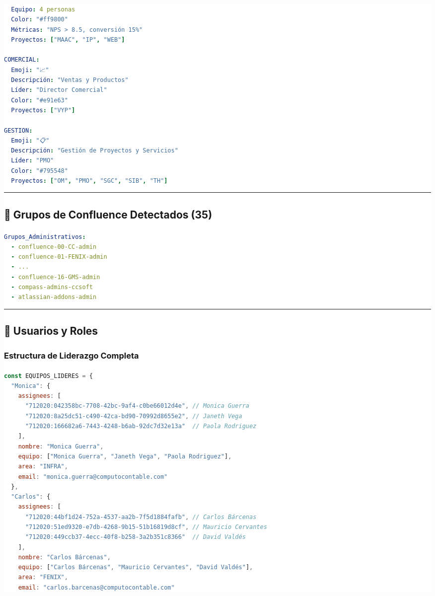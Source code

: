 ```yaml
  Equipo: 4 personas
  Color: "#ff9800"
  Métricas: "NPS > 8.5, conversión 15%"
  Proyectos: ["MAAC", "IP", "WEB"]

COMERCIAL:
  Emoji: "📈"
  Descripción: "Ventas y Productos"
  Líder: "Director Comercial"
  Color: "#e91e63"
  Proyectos: ["VYP"]

GESTION:
  Emoji: "📋"
  Descripción: "Gestión de Proyectos y Servicios"
  Líder: "PMO"
  Color: "#795548"
  Proyectos: ["OM", "PMO", "SGC", "SIB", "TH"]
```

---

## 🔐 Grupos de Confluence Detectados (35)

```yaml
Grupos_Administrativos:
  - confluence-00-CC-admin
  - confluence-01-FENIX-admin
  - ...
  - confluence-16-GMS-admin
  - compass-admins-ccsoft
  - atlassian-addons-admin
```

---


## 👥 Usuarios y Roles

### Estructura de Liderazgo Completa

```javascript
const EQUIPOS_LIDERES = {
  "Monica": {
    assignees: [
      "712020:042358bc-7708-42bc-9af4-c0be66012d4e", // Monica Guerra
      "712020:8a25dc51-c490-42ca-bd90-70992d8655e2", // Janeth Vega
      "712020:166682a6-7443-4248-b6ab-92dc7d32e13a"  // Paola Rodriguez
    ],
    nombre: "Monica Guerra",
    equipo: ["Monica Guerra", "Janeth Vega", "Paola Rodriguez"],
    area: "INFRA",
    email: "monica.guerra@computocontable.com"
  },
  "Carlos": {
    assignees: [
      "712020:44bf1d24-752a-4537-aa2b-7f5d1884fafb", // Carlos Bárcenas
      "712020:51ed9320-e7db-4268-9b15-51b16819d8cf", // Mauricio Cervantes
      "712020:449ccb37-4ecc-40f8-b258-3a2b351c8366"  // David Valdés
    ],
    nombre: "Carlos Bárcenas",
    equipo: ["Carlos Bárcenas", "Mauricio Cervantes", "David Valdés"],
    area: "FENIX",
    email: "carlos.barcenas@computocontable.com"
```